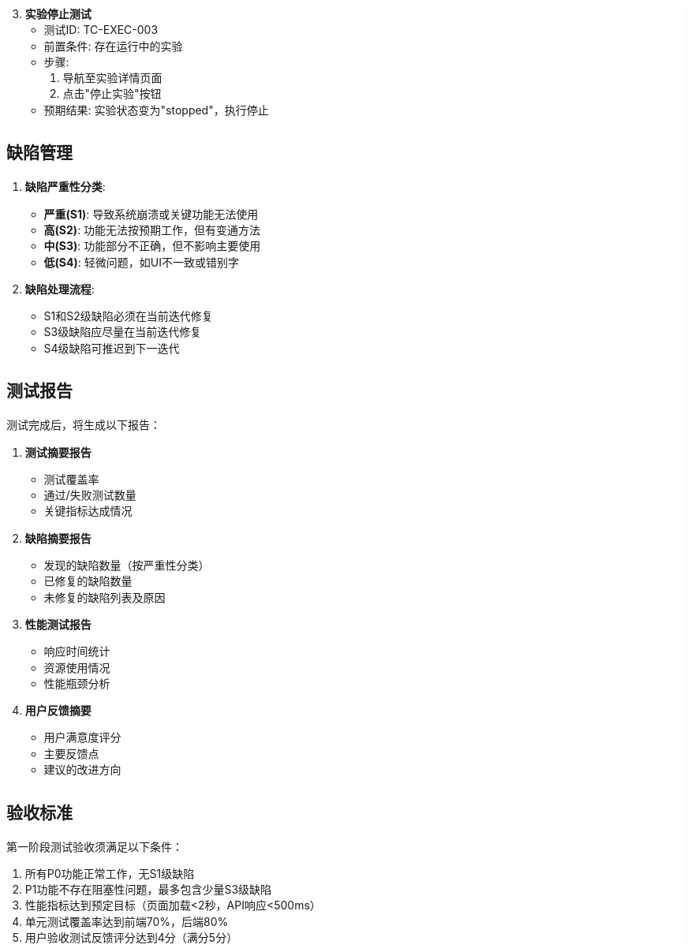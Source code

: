 3. **实验停止测试**
   - 测试ID: TC-EXEC-003
   - 前置条件: 存在运行中的实验
   - 步骤:
     1. 导航至实验详情页面
     2. 点击"停止实验"按钮
   - 预期结果: 实验状态变为"stopped"，执行停止

## 缺陷管理

1. **缺陷严重性分类**:
   - **严重(S1)**: 导致系统崩溃或关键功能无法使用
   - **高(S2)**: 功能无法按预期工作，但有变通方法
   - **中(S3)**: 功能部分不正确，但不影响主要使用
   - **低(S4)**: 轻微问题，如UI不一致或错别字

2. **缺陷处理流程**:
   - S1和S2级缺陷必须在当前迭代修复
   - S3级缺陷应尽量在当前迭代修复
   - S4级缺陷可推迟到下一迭代

## 测试报告

测试完成后，将生成以下报告：

1. **测试摘要报告**
   - 测试覆盖率
   - 通过/失败测试数量
   - 关键指标达成情况

2. **缺陷摘要报告**
   - 发现的缺陷数量（按严重性分类）
   - 已修复的缺陷数量
   - 未修复的缺陷列表及原因

3. **性能测试报告**
   - 响应时间统计
   - 资源使用情况
   - 性能瓶颈分析

4. **用户反馈摘要**
   - 用户满意度评分
   - 主要反馈点
   - 建议的改进方向

## 验收标准

第一阶段测试验收须满足以下条件：

1. 所有P0功能正常工作，无S1级缺陷
2. P1功能不存在阻塞性问题，最多包含少量S3级缺陷
3. 性能指标达到预定目标（页面加载<2秒，API响应<500ms）
4. 单元测试覆盖率达到前端70%，后端80%
5. 用户验收测试反馈评分达到4分（满分5分）
